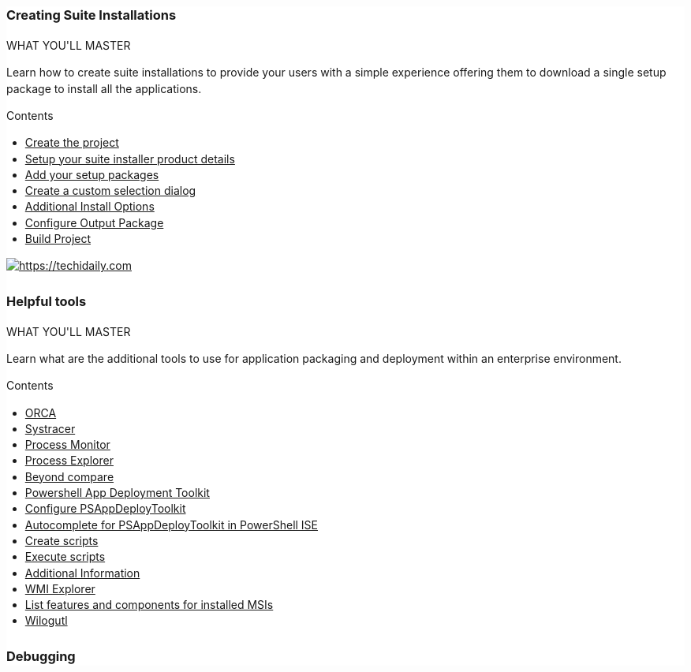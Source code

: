 
### Creating Suite Installations

WHAT YOU'LL MASTER

Learn how to create suite installations to provide your users with a simple experience offering them to download a single setup package to install all the applications.

Contents

* [Create the project](https://tools.techidaily.com/advancedinstaller/products/)
* [Setup your suite installer product details](https://tools.techidaily.com/advancedinstaller/products/)
* [Add your setup packages](https://tools.techidaily.com/advancedinstaller/products/)
* [Create a custom selection dialog](https://tools.techidaily.com/advancedinstaller/products/)
* [Additional Install Options](https://tools.techidaily.com/advancedinstaller/products/)
* [Configure Output Package](https://tools.techidaily.com/advancedinstaller/products/)
* [Build Project](https://tools.techidaily.com/advancedinstaller/products/)


<a href="https://ephamedtechinc.pxf.io/c/5597632/2123508/26400" target="_top" id="2123508">
  <img src="//a.impactradius-go.com/display-ad/26400-2123508" border="0" alt="https://techidaily.com" width="728" height="90"/>
</a>
<img height="0" width="0" src="https://ephamedtechinc.pxf.io/i/5597632/2123508/26400" style="position:absolute;visibility:hidden;" border="0" />


### Helpful tools

WHAT YOU'LL MASTER

Learn what are the additional tools to use for application packaging and deployment within an enterprise environment.

Contents

* [ORCA](https://tools.techidaily.com/advancedinstaller/products/)
* [Systracer](https://tools.techidaily.com/advancedinstaller/products/)
* [Process Monitor](https://tools.techidaily.com/advancedinstaller/products/)
* [Process Explorer](https://tools.techidaily.com/advancedinstaller/products/)
* [Beyond compare](https://tools.techidaily.com/advancedinstaller/products/)
* [Powershell App Deployment Toolkit](https://tools.techidaily.com/advancedinstaller/products/)
* [Configure PSAppDeployToolkit](https://tools.techidaily.com/advancedinstaller/products/)
* [Autocomplete for PSAppDeployToolkit in PowerShell ISE](https://tools.techidaily.com/advancedinstaller/products/)
* [Create scripts](https://tools.techidaily.com/advancedinstaller/products/)
* [Execute scripts](https://tools.techidaily.com/advancedinstaller/products/)
* [Additional Information](https://tools.techidaily.com/advancedinstaller/products/)
* [WMI Explorer](https://tools.techidaily.com/advancedinstaller/products/)
* [List features and components for installed MSIs](https://tools.techidaily.com/advancedinstaller/products/)
* [Wilogutl](https://tools.techidaily.com/advancedinstaller/products/)

### Debugging
